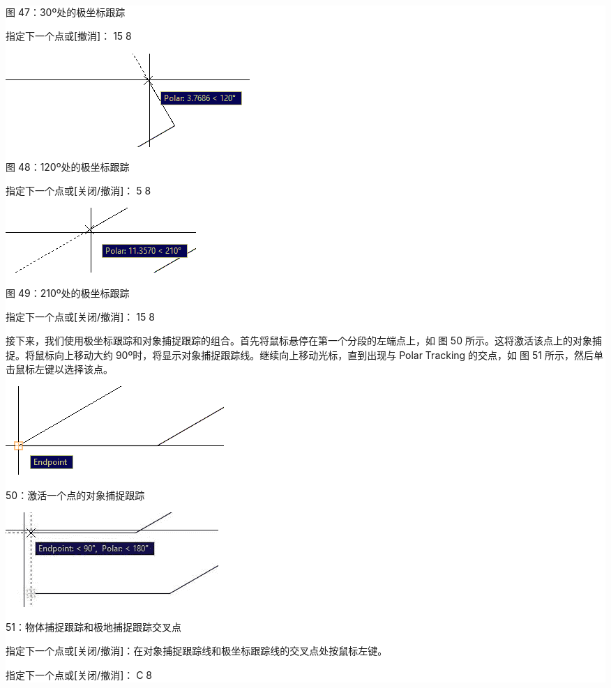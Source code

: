 图 47：30º处的极坐标跟踪

指定下一个点或[撤消]： 15 8

![](img/00061.gif)

图 48：120º处的极坐标跟踪

指定下一个点或[关闭/撤消]： 5 8

![](img/00062.gif)

图 49：210º处的极坐标跟踪

指定下一个点或[关闭/撤消]： 15 8

接下来，我们使用极坐标跟踪和对象捕捉跟踪的组合。首先将鼠标悬停在第一个分段的左端点上，如 图 50 所示。这将激活该点上的对象捕捉。将鼠标向上移动大约 90º时，将显示对象捕捉跟踪线。继续向上移动光标，直到出现与 Polar Tracking 的交点，如 图 51 所示，然后单击鼠标左键以选择该点。

![](img/00063.gif)

 50：激活一个点的对象捕捉跟踪

![](img/00064.jpeg)

 51：物体捕捉跟踪和极地捕捉跟踪交叉点

指定下一个点或[关闭/撤消]：在对象捕捉跟踪线和极坐标跟踪线的交叉点处按鼠标左键。

指定下一个点或[关闭/撤消]： C 8
